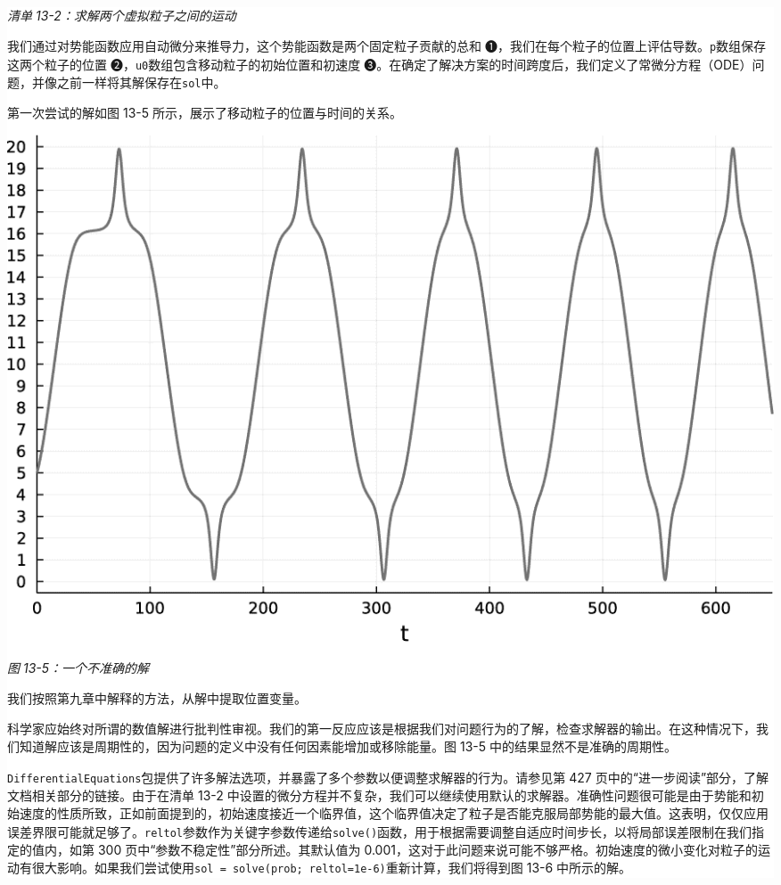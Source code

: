 *清单 13-2：求解两个虚拟粒子之间的运动*

我们通过对势能函数应用自动微分来推导力，这个势能函数是两个固定粒子贡献的总和 ➊，我们在每个粒子的位置上评估导数。`p`数组保存这两个粒子的位置 ➋，`u0`数组包含移动粒子的初始位置和初速度 ➌。在确定了解决方案的时间跨度后，我们定义了常微分方程（ODE）问题，并像之前一样将其解保存在`sol`中。

第一次尝试的解如图 13-5 所示，展示了移动粒子的位置与时间的关系。

![Image](img/ch13fig05.jpg)

*图 13-5：一个不准确的解*

我们按照第九章中解释的方法，从解中提取位置变量。

科学家应始终对所谓的数值解进行批判性审视。我们的第一反应应该是根据我们对问题行为的了解，检查求解器的输出。在这种情况下，我们知道解应该是周期性的，因为问题的定义中没有任何因素能增加或移除能量。图 13-5 中的结果显然不是准确的周期性。

`DifferentialEquations`包提供了许多解法选项，并暴露了多个参数以便调整求解器的行为。请参见第 427 页中的“进一步阅读”部分，了解文档相关部分的链接。由于在清单 13-2 中设置的微分方程并不复杂，我们可以继续使用默认的求解器。准确性问题很可能是由于势能和初始速度的性质所致，正如前面提到的，初始速度接近一个临界值，这个临界值决定了粒子是否能克服局部势能的最大值。这表明，仅仅应用误差界限可能就足够了。`reltol`参数作为关键字参数传递给`solve()`函数，用于根据需要调整自适应时间步长，以将局部误差限制在我们指定的值内，如第 300 页中“参数不稳定性”部分所述。其默认值为 0.001，这对于此问题来说可能不够严格。初始速度的微小变化对粒子的运动有很大影响。如果我们尝试使用`sol = solve(prob; reltol=1e-6)`重新计算，我们将得到图 13-6 中所示的解。
